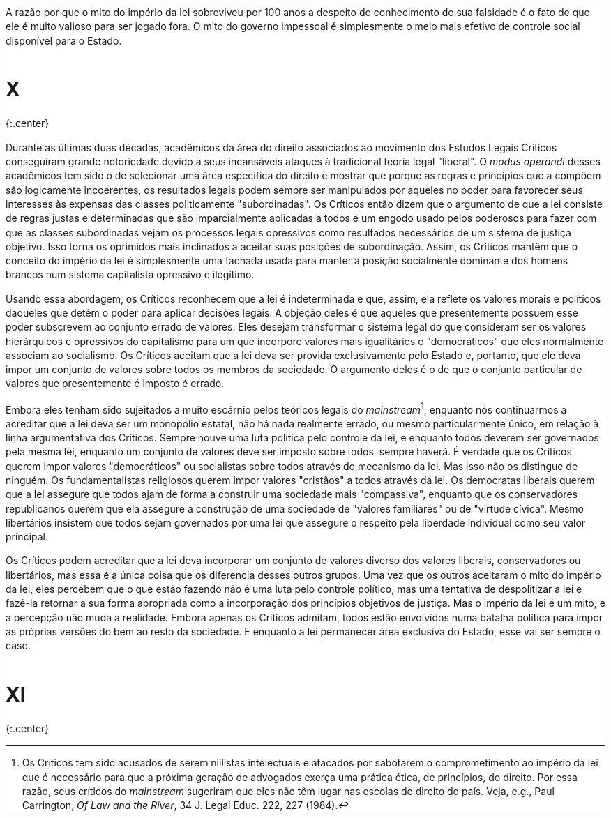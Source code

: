 A razão por que o mito do império da lei sobreviveu por 100 anos a despeito do conhecimento de sua falsidade é o fato de que ele é muito valioso para ser jogado fora. O mito do governo impessoal é simplesmente o meio mais efetivo de controle social disponível para o Estado.

# X
{:.center}

Durante as últimas duas décadas, acadêmicos da área do direito associados ao movimento dos Estudos Legais Críticos conseguiram grande notoriedade devido a seus incansáveis ataques à tradicional teoria legal "liberal". O _modus operandi_ desses acadêmicos tem sido o de selecionar uma área específica do direito e mostrar que porque as regras e princípios que a compõem são logicamente incoerentes, os resultados legais podem sempre ser manipulados por aqueles no poder para favorecer seus interesses às expensas das classes politicamente "subordinadas". Os Críticos então dizem que o argumento de que a lei consiste de regras justas e determinadas que são imparcialmente aplicadas a todos é um engodo usado pelos poderosos para fazer com que as classes subordinadas vejam os processos legais opressivos como resultados necessários de um sistema de justiça objetivo. Isso torna os oprimidos mais inclinados a aceitar suas posições de subordinação. Assim, os Críticos mantêm que o conceito do império da lei é simplesmente uma fachada usada para manter a posição socialmente dominante dos homens brancos num sistema capitalista opressivo e ilegítimo.

Usando essa abordagem, os Críticos reconhecem que a lei é indeterminada e que, assim, ela reflete os valores morais e políticos daqueles que detêm o poder para aplicar decisões legais. A objeção deles é que aqueles que presentemente possuem esse poder subscrevem ao conjunto errado de valores. Eles desejam transformar o sistema legal do que consideram ser os valores hierárquicos e opressivos do capitalismo para um que incorpore valores mais igualitários e "democráticos" que eles normalmente associam ao socialismo. Os Críticos aceitam que a lei deva ser provida exclusivamente pelo Estado e, portanto, que ele deva impor um conjunto de valores sobre todos os membros da sociedade. O argumento deles é o de que o conjunto particular de valores que presentemente é imposto é errado.

Embora eles tenham sido sujeitados a muito escárnio pelos teóricos legais do _mainstream_[^22], enquanto nós continuarmos a acreditar que a lei deva ser um monopólio estatal, não há nada realmente errado, ou mesmo particularmente único, em relação à linha argumentativa dos Críticos. Sempre houve uma luta política pelo controle da lei, e enquanto todos deverem ser governados pela mesma lei, enquanto um conjunto de valores deve ser imposto sobre todos, sempre haverá. É verdade que os Críticos querem impor valores "democráticos" ou socialistas sobre todos através do mecanismo da lei. Mas isso não os distingue de ninguém. Os fundamentalistas religiosos querem impor valores "cristãos" a todos através da lei. Os democratas liberais querem que a lei assegure que todos ajam de forma a construir uma sociedade mais "compassiva", enquanto que os conservadores republicanos querem que ela assegure a construção de uma sociedade de "valores familiares" ou de "virtude cívica". Mesmo libertários insistem que todos sejam governados por uma lei que assegure o respeito pela liberdade individual como seu valor principal.

Os Críticos podem acreditar que a lei deva incorporar um conjunto de valores diverso dos valores liberais, conservadores ou libertários, mas essa é a única coisa que os diferencia desses outros grupos. Uma vez que os outros aceitaram o mito do império da lei, eles percebem que o que estão fazendo não é uma luta pelo controle político, mas uma tentativa de despolitizar a lei e fazê-la retornar a sua forma apropriada como a incorporação dos princípios objetivos de justiça. Mas o império da lei é um mito, e a percepção não muda a realidade. Embora apenas os Críticos admitam, todos estão envolvidos numa batalha política para impor as próprias versões do bem ao resto da sociedade. E enquanto a lei permanecer área exclusiva do Estado, esse vai ser sempre o caso.

# XI
{:.center}


[^1]: George Orwell, _1984_, 32 (The New American Library 1949).
[^2]: Veja Iain McLean, _Public Choice: An Introduction_, 71-76 (Basil Blackwell 1987).
[^3]: Veja Herbert Weschler, _Toward Neutral Principles of Constitutional Law_, 73 Harv. L. Rev. 1 (1959).
[^4]: 156 Ind. 416, 59 N.E. 1058 (1901).
[^5]: 83 Ark. 601, 104 S.W. 164 (1907).
[^6]: Veja United Steelworkers vs. Weber, 443 U.S. 193, 230 n.9 (1979).
[^7]: Veja United Steelworkers vs. Weber, 443 U.S. 193, 201 (1979).
[^8]: 110 Cong. Rec. 6548 (1964).
[^9]: 64 Wis. 265, 25 N.W. 42 (1885).
[^10]: 64 Wis. 265, 25 N.W. 42 (1885).
[^11]: 117 Ga. 504, 43 S.E. 732 (1903).
[^12]: 231 N.Y. 196, 131 N.E. 887 (1921).
[^13]: Veja Wickard vs. Filburn, 317 U.S. 111 (1942).
[^14]: O governo federal regula o abuso sexual no ambiente de trabalho com o Título VII da Lei de Direitos Civis de 1964 que foi posta em prática a partir da cláusula de comércio.
[^15]: Neste ponto, pode ser relevante observar que, enquanto eu escrevo estas palavras, o Presidente e o Congresso dos Estados Unidos debatem vigorosamente qual percentagem do público americano deve ter seguros de saúde para que haja cobertura universal.
[^16]: Os fatos do caso a ser descrito foram tirados de Syester vs. Banta, 257 Iowa 613, 133 N.W. 2d 666 (1965).
[^17]: 257 Iowa at 615, 133 N.W.2d at 668.
[^18]: 257 Iowa at 619-20, 133 N.W.2d at 671.
[^19]: Como a corte interpretou no caso real.
[^20]: Veja Riggs vs. Palmer, 115 N.Y. 506, 22 N.E. 188 (1889).
[^21]: Como fez a corte no caso real.
[^22]: Os Críticos tem sido acusados de serem niilistas intelectuais e atacados por sabotarem o comprometimento ao império da lei que é necessário para que a próxima geração de advogados exerça uma prática ética, de princípios, do direito. Por essa razão, seus críticos do _mainstream_ sugeriram que eles não têm lugar nas escolas de direito do país. Veja, e.g., Paul Carrington, _Of Law and the River_, 34 J. Legal Educ. 222, 227 (1984).
[^23]: Veja George Orwell, _1984_ 46 (The New American Library 1949).
[^24]: O _National Law Journal_ notou que "Grande parte da América corporativa está criando suas próprias cortes comerciais que estão muito longe das cortes públicas". William H. Schroder, Jr., _Private ADR May Offer Increased Confidentiality_, Nat'l L. J. 25 de julho de 1994, em C14.
[^25]: Eu tenho bastante confiança de que as partes nessas disputas não escolherão tê-las resolvidas por um júri composto quase que exclusivamente de protestantes brancos anglo-saxões, como é o caso hoje em dia.
[^26]: A história de como a jurisdição real veio a suplantar todas as outras e por que o sistema confrontativo de litígio substituiu os métodos anteriores de resolução de disputas é fascinante, mas obviamente não pode ser recontada aqui. Aqueles interessados em conhecê-la podem querer consultar Leonard Levy, _Origins of the Fifth Amendment_, cap. 1 (1986) e Harold Berman, Lei e Revolução (1983).
[^27]: Novamente, qualquer descrição mais extensa das raízes de nosso sistema legal está além do escopo deste artigo. Para uma útil descrição geral, veja Berman, _Law and Revolution_, pp. 49-84.
[^28]: Veja Joshua D. Rosenberg, _Court Studies Confirm that Mandatory Mediation Works_, Nat'l L. J., 11 de abril de 1994, em C7.